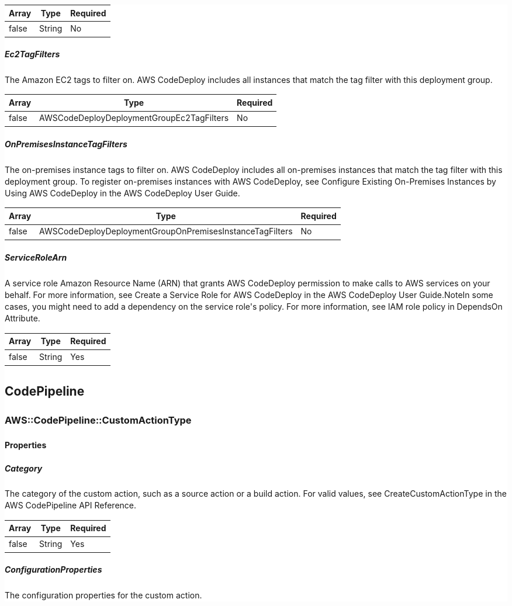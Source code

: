 | Array    | Type     | Required |
|----------|----------|----------|
|false|String|No|

##### Ec2TagFilters
The Amazon EC2 tags to filter on. AWS CodeDeploy includes all instances that match the tag
                  filter with this deployment group.

| Array    | Type     | Required |
|----------|----------|----------|
|false|AWSCodeDeployDeploymentGroupEc2TagFilters|No|

##### OnPremisesInstanceTagFilters
The on-premises instance tags to filter on. AWS CodeDeploy includes all on-premises
                  instances that match the tag filter with this deployment group. To register
                  on-premises instances with AWS CodeDeploy, see Configure Existing
                     On-Premises Instances by Using AWS CodeDeploy in the
                     AWS CodeDeploy User Guide.

| Array    | Type     | Required |
|----------|----------|----------|
|false|AWSCodeDeployDeploymentGroupOnPremisesInstanceTagFilters|No|

##### ServiceRoleArn
A service role Amazon Resource Name (ARN) that grants AWS CodeDeploy permission to make
                  calls to AWS services on your behalf. For more information, see Create a Service Role for
                     AWS CodeDeploy in the AWS CodeDeploy User Guide.NoteIn some cases, you might need to add a dependency on the service role's
                     policy. For more information, see IAM role policy in DependsOn Attribute.

| Array    | Type     | Required |
|----------|----------|----------|
|false|String|Yes|


## CodePipeline
### AWS::CodePipeline::CustomActionType
#### Properties
##### Category
The category of the custom action, such as a source action or a build action.
                  For valid values, see CreateCustomActionType in the
                  AWS CodePipeline API Reference.

| Array    | Type     | Required |
|----------|----------|----------|
|false|String|Yes|

##### ConfigurationProperties
The configuration properties for the custom action.
